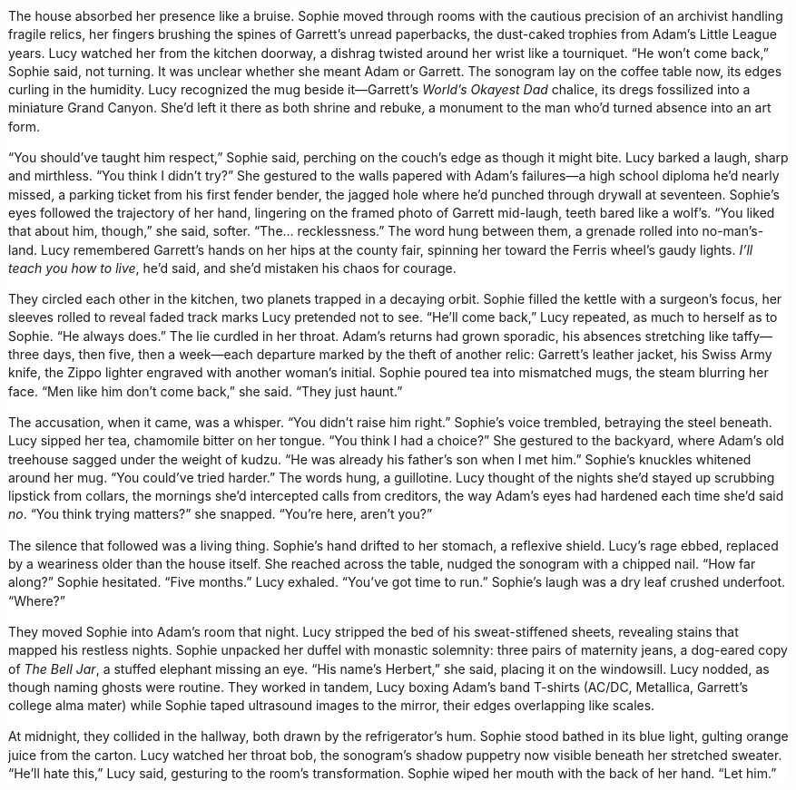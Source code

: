 The house absorbed her presence like a bruise. Sophie moved through rooms with the cautious precision of an archivist handling fragile relics, her fingers brushing the spines of Garrett’s unread paperbacks, the dust-caked trophies from Adam’s Little League years. Lucy watched her from the kitchen doorway, a dishrag twisted around her wrist like a tourniquet. “He won’t come back,” Sophie said, not turning. It was unclear whether she meant Adam or Garrett. The sonogram lay on the coffee table now, its edges curling in the humidity. Lucy recognized the mug beside it—Garrett’s *World’s Okayest Dad* chalice, its dregs fossilized into a miniature Grand Canyon. She’d left it there as both shrine and rebuke, a monument to the man who’d turned absence into an art form.  

“You should’ve taught him respect,” Sophie said, perching on the couch’s edge as though it might bite. Lucy barked a laugh, sharp and mirthless. “You think I didn’t try?” She gestured to the walls papered with Adam’s failures—a high school diploma he’d nearly missed, a parking ticket from his first fender bender, the jagged hole where he’d punched through drywall at seventeen. Sophie’s eyes followed the trajectory of her hand, lingering on the framed photo of Garrett mid-laugh, teeth bared like a wolf’s. “You liked that about him, though,” she said, softer. “The… recklessness.” The word hung between them, a grenade rolled into no-man’s-land. Lucy remembered Garrett’s hands on her hips at the county fair, spinning her toward the Ferris wheel’s gaudy lights. *I’ll teach you how to live*, he’d said, and she’d mistaken his chaos for courage.  

They circled each other in the kitchen, two planets trapped in a decaying orbit. Sophie filled the kettle with a surgeon’s focus, her sleeves rolled to reveal faded track marks Lucy pretended not to see. “He’ll come back,” Lucy repeated, as much to herself as to Sophie. “He always does.” The lie curdled in her throat. Adam’s returns had grown sporadic, his absences stretching like taffy—three days, then five, then a week—each departure marked by the theft of another relic: Garrett’s leather jacket, his Swiss Army knife, the Zippo lighter engraved with another woman’s initial. Sophie poured tea into mismatched mugs, the steam blurring her face. “Men like him don’t come back,” she said. “They just haunt.”  

The accusation, when it came, was a whisper. “You didn’t raise him right.” Sophie’s voice trembled, betraying the steel beneath. Lucy sipped her tea, chamomile bitter on her tongue. “You think I had a choice?” She gestured to the backyard, where Adam’s old treehouse sagged under the weight of kudzu. “He was already his father’s son when I met him.” Sophie’s knuckles whitened around her mug. “You could’ve tried harder.” The words hung, a guillotine. Lucy thought of the nights she’d stayed up scrubbing lipstick from collars, the mornings she’d intercepted calls from creditors, the way Adam’s eyes had hardened each time she’d said *no*. “You think trying matters?” she snapped. “You’re here, aren’t you?”  

The silence that followed was a living thing. Sophie’s hand drifted to her stomach, a reflexive shield. Lucy’s rage ebbed, replaced by a weariness older than the house itself. She reached across the table, nudged the sonogram with a chipped nail. “How far along?” Sophie hesitated. “Five months.” Lucy exhaled. “You’ve got time to run.” Sophie’s laugh was a dry leaf crushed underfoot. “Where?”  

They moved Sophie into Adam’s room that night. Lucy stripped the bed of his sweat-stiffened sheets, revealing stains that mapped his restless nights. Sophie unpacked her duffel with monastic solemnity: three pairs of maternity jeans, a dog-eared copy of *The Bell Jar*, a stuffed elephant missing an eye. “His name’s Herbert,” she said, placing it on the windowsill. Lucy nodded, as though naming ghosts were routine. They worked in tandem, Lucy boxing Adam’s band T-shirts (AC/DC, Metallica, Garrett’s college alma mater) while Sophie taped ultrasound images to the mirror, their edges overlapping like scales.  

At midnight, they collided in the hallway, both drawn by the refrigerator’s hum. Sophie stood bathed in its blue light, gulting orange juice from the carton. Lucy watched her throat bob, the sonogram’s shadow puppetry now visible beneath her stretched sweater. “He’ll hate this,” Lucy said, gesturing to the room’s transformation. Sophie wiped her mouth with the back of her hand. “Let him.”  
